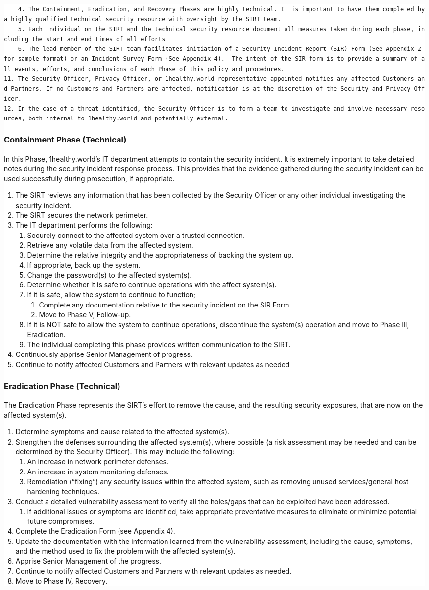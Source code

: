 		4. The Containment, Eradication, and Recovery Phases are highly technical. It is important to have them completed by a highly qualified technical security resource with oversight by the SIRT team.
		5. Each individual on the SIRT and the technical security resource document all measures taken during each phase, including the start and end times of all efforts.
		6. The lead member of the SIRT team facilitates initiation of a Security Incident Report (SIR) Form (See Appendix 2 for sample format) or an Incident Survey Form (See Appendix 4).  The intent of the SIR form is to provide a summary of all events, efforts, and conclusions of each Phase of this policy and procedures.
	11. The Security Officer, Privacy Officer, or 1healthy.world representative appointed notifies any affected Customers and Partners. If no Customers and Partners are affected, notification is at the discretion of the Security and Privacy Officer.
	12. In the case of a threat identified, the Security Officer is to form a team to investigate and involve necessary resources, both internal to 1healthy.world and potentially external.

### Containment Phase (Technical)

In this Phase, 1healthy.world’s IT department attempts to contain the security incident. It is extremely important to take detailed notes during the security incident response process. This provides that the evidence gathered during the security incident can be used successfully during prosecution, if appropriate.

1. The SIRT reviews any information that has been collected by the Security Officer or any other individual investigating the security incident.
2. The SIRT secures the network perimeter.
3. The IT department performs the following:
	1. Securely connect to the affected system over a trusted connection.
	2. Retrieve any volatile data from the affected system.
	3. Determine the relative integrity and the appropriateness of backing the system up.
	4. If appropriate, back up the system.
	5. Change the password(s) to the affected system(s).
	6. Determine whether it is safe to continue operations with the affect system(s).
	7. If it is safe, allow the system to continue to function; 
		1. Complete any documentation relative to the security incident on the SIR Form.
		2. Move to Phase V, Follow-up.	
	8. If it is NOT safe to allow the system to continue operations, discontinue the system(s) operation and move to Phase III, Eradication.
	9. The individual completing this phase provides written communication to the SIRT.
4. Continuously apprise Senior Management of progress.
5. Continue to notify affected Customers and Partners with relevant updates as needed

### Eradication Phase (Technical)

The Eradication Phase represents the SIRT’s effort to remove the cause, and the resulting security exposures, that are now on the affected system(s).

1. Determine symptoms and cause related to the affected system(s).
2. Strengthen the defenses surrounding the affected system(s), where possible (a risk assessment may be needed and can be determined by the Security Officer). This may include the following:
	1. An increase in network perimeter defenses.
	2. An increase in system monitoring defenses.
	3. Remediation (“fixing”) any security issues within the affected system, such as removing unused services/general host hardening techniques.
3. Conduct a detailed vulnerability assessment to verify all the holes/gaps that can be exploited have been addressed.
	1. If additional issues or symptoms are identified, take appropriate preventative measures to eliminate or minimize potential future compromises.
4. Complete the Eradication Form (see Appendix 4).
5. Update the documentation with the information learned from the vulnerability assessment, including the cause, symptoms, and the method used to fix the problem with the affected system(s).
6. Apprise Senior Management of the progress.
7. Continue to notify affected Customers and Partners with relevant updates as needed.
8. Move to Phase IV, Recovery.
